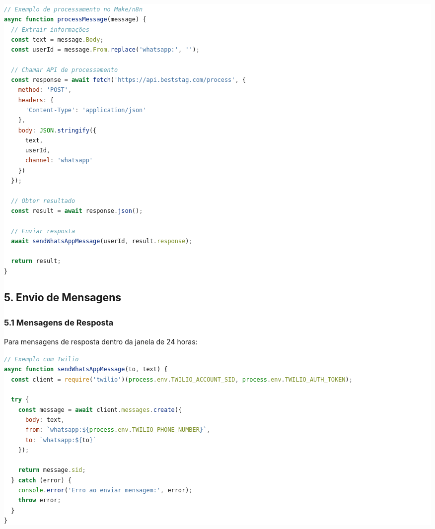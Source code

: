 ```javascript
// Exemplo de processamento no Make/n8n
async function processMessage(message) {
  // Extrair informações
  const text = message.Body;
  const userId = message.From.replace('whatsapp:', '');
  
  // Chamar API de processamento
  const response = await fetch('https://api.beststag.com/process', {
    method: 'POST',
    headers: {
      'Content-Type': 'application/json'
    },
    body: JSON.stringify({
      text,
      userId,
      channel: 'whatsapp'
    })
  });
  
  // Obter resultado
  const result = await response.json();
  
  // Enviar resposta
  await sendWhatsAppMessage(userId, result.response);
  
  return result;
}
```

## 5. Envio de Mensagens

### 5.1 Mensagens de Resposta

Para mensagens de resposta dentro da janela de 24 horas:

```javascript
// Exemplo com Twilio
async function sendWhatsAppMessage(to, text) {
  const client = require('twilio')(process.env.TWILIO_ACCOUNT_SID, process.env.TWILIO_AUTH_TOKEN);
  
  try {
    const message = await client.messages.create({
      body: text,
      from: `whatsapp:${process.env.TWILIO_PHONE_NUMBER}`,
      to: `whatsapp:${to}`
    });
    
    return message.sid;
  } catch (error) {
    console.error('Erro ao enviar mensagem:', error);
    throw error;
  }
}
```
